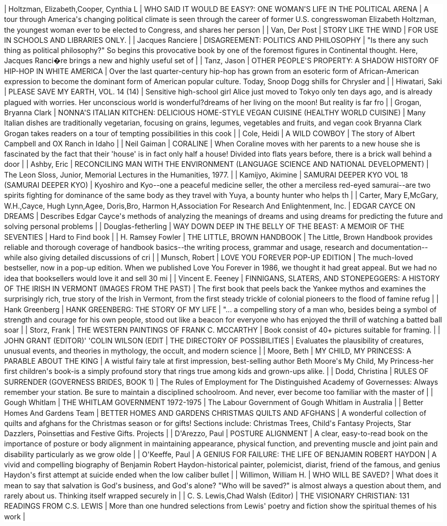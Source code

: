 | Holtzman, Elizabeth,Cooper, Cynthia L | WHO SAID IT WOULD BE EASY?: ONE WOMAN'S LIFE IN THE POLITICAL ARENA | A tour through America's changing political climate is seen through the career of former U.S. congresswoman Elizabeth Holtzman, the youngest woman ever to be elected to Congress, and shares her person |
| Van, Der Post | STORY LIKE THE WIND | FOR USE IN SCHOOLS AND LIBRARIES ONLY. |
| Jacques Ranciere | DISAGREEMENT: POLITICS AND PHILOSOPHY |  "Is there any such thing as political philosophy?" So begins this provocative book by one of the foremost figures in Continental thought. Here, Jacques Ranci�re brings a new and highly useful set of  |
| Tanz, Jason | OTHER PEOPLE'S PROPERTY: A SHADOW HISTORY OF HIP-HOP IN WHITE AMERICA |  Over the last quarter-century hip-hop has grown from an esoteric form of African-American expression to become the dominant form of American popular culture. Today, Snoop Dogg shills for Chrysler and |
| Hiwatari, Saki | PLEASE SAVE MY EARTH, VOL. 14 (14) | Sensitive high-school girl Alice just moved to Tokyo only ten days ago, and is already plagued with worries. Her unconscious world is wonderful?dreams of her living on the moon! But reality is far fro |
| Grogan, Bryanna Clark | NONNA'S ITALIAN KITCHEN: DELICIOUS HOME-STYLE VEGAN CUISINE (HEALTHY WORLD CUISINE) | Many Italian dishes are traditionally vegetarian, focusing on grains, legumes, vegetables and fruits, and vegan cook Bryanna Clark Grogan takes readers on a tour of tempting possibilities in this cook |
| Cole, Heidi | A WILD COWBOY | The story of Albert Campbell and OX Ranch in Idaho |
| Neil Gaiman | CORALINE | When Coraline moves with her parents to a new house she is fascinated by the fact that their 'house' is in fact only half a house! Divided into flats years before, there is a brick wall behind a door  |
| Ashby, Eric | RECONCILING MAN WITH THE ENVIRONMENT (LANGUAGE SCIENCE AND NATIONAL DEVELOPMENT) | The Leon Sloss, Junior, Memorial Lectures in the Humanities, 1977. |
| Kamijyo, Akimine | SAMURAI DEEPER KYO VOL 18 (SAMURAI DEEPER KYO) | Kyoshiro and Kyo--one a peaceful medicine seller, the other a merciless red-eyed samurai--are two spirits fighting for dominance of the same body as they travel with Yuya, a bounty hunter who helps th |
| Carter, Mary E,McGary, W.H.,Cayce, Hugh Lynn,Agee, Doris,Bro, Harmon H,Association For Research And Enlightenment, Inc. | EDGAR CAYCE ON DREAMS | Describes Edgar Cayce's methods of analyzing the meanings of dreams and using dreams for predicting the future and solving personal problems |
| Douglas-fetherling | WAY DOWN DEEP IN THE BELLY OF THE BEAST: A MEMOIR OF THE SEVENTIES | Hard to Find book |
| H. Ramsey Fowler | THE LITTLE, BROWN HANDBOOK | The Little, Brown Handbook provides reliable and thorough coverage of handbook basics--the writing process, grammar and usage, research and documentation--while also giving detailed discussions of cri |
| Munsch, Robert | LOVE YOU FOREVER POP-UP EDITION |   The much-loved bestseller, now in a pop-up edition.    When we published Love You Forever in 1986, we thought it had great appeal.    But we had no idea that booksellers would love it and sell 30 mi |
| Vincent E. Feeney | FINNIGANS, SLATERS, AND STONEPEGGERS: A HISTORY OF THE IRISH IN VERMONT (IMAGES FROM THE PAST) | The first book that peels back the Yankee mythos and examines the surprisingly rich, true story of the Irish in Vermont, from the first steady trickle of colonial pioneers to the flood of famine refug |
| Hank Greenberg | HANK GREENBERG: THE STORY OF MY LIFE | "... a compelling story of a man who, besides being a symbol of strength and courage for his own people, stood out like a beacon for everyone who has enjoyed the thrill of watching a batted ball soar  |
| Storz, Frank | THE WESTERN PAINTINGS OF FRANK C. MCCARTHY | Book consist of 40+ pictures suitable for framing. |
| JOHN GRANT (EDITOR)' 'COLIN WILSON (EDIT | THE DIRECTORY OF POSSIBILITIES | Evaluates the plausibility of creatures, unusual events, and theories in mythology, the occult, and modern science |
| Moore, Beth | MY CHILD, MY PRINCESS: A PARABLE ABOUT THE KING |  A wistful fairy tale at first impression, best-selling author Beth Moore's  My Child, My Princess-her first children's book-is a simply profound story that rings true among kids and grown-ups alike.  |
| Dodd, Christina | RULES OF SURRENDER (GOVERNESS BRIDES, BOOK 1) | The Rules of Employment for The Distinguished Academy of Governesses: Always remember your station. Be sure to maintain a disciplined schoolroom. And never, ever become too familiar with the master of |
| Gough Whitlam | THE WHITLAM GOVERNMENT 1972-1975 | The Labour Government of Gough Whitlam in Australia |
| Better Homes And Gardens Team | BETTER HOMES AND GARDENS CHRISTMAS QUILTS AND AFGHANS | A wonderful collection of quilts and afghans for the Christmas season or for gifts! Sections include: Christmas Trees, Child's Fantasy Projects, Star Dazzlers, Poinsettias and Festive Gifts. Projects  |
| D'Arezzo, Paul | POSTURE ALIGNMENT | A clear, easy-to-read book on the importance of posture or body alignment in maintaining appearance, physical function, and preventing muscle and joint pain and disability particularly as we grow olde |
| O'Keeffe, Paul | A GENIUS FOR FAILURE: THE LIFE OF BENJAMIN ROBERT HAYDON | A vivid and compelling biography of Benjamin Robert Haydon-historical painter, polemicist, diarist, friend of the famous, and genius Haydon's first attempt at suicide ended when the low caliber bullet |
| Willimon, William H. | WHO WILL BE SAVED? |  What does it mean to say that salvation is God's business, and God's alone?       "Who will be saved?" is almost always a question about them, and rarely about us. Thinking itself wrapped securely in |
| C. S. Lewis,Chad Walsh (Editor) | THE VISIONARY CHRISTIAN: 131 READINGS FROM C.S. LEWIS | More than one hundred selections from Lewis' poetry and fiction show the spiritual themes of his work |